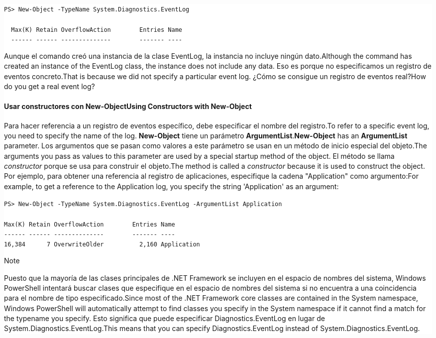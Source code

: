 ```
PS> New-Object -TypeName System.Diagnostics.EventLog

  Max(K) Retain OverflowAction        Entries Name
  ------ ------ --------------        ------- ----
```

<span data-ttu-id="18cdb-112">Aunque el comando creó una instancia de la clase EventLog, la instancia no incluye ningún dato.</span><span class="sxs-lookup"><span data-stu-id="18cdb-112">Although the command has created an instance of the EventLog class, the instance does not include any data.</span></span> <span data-ttu-id="18cdb-113">Eso es porque no especificamos un registro de eventos concreto.</span><span class="sxs-lookup"><span data-stu-id="18cdb-113">That is because we did not specify a particular event log.</span></span> <span data-ttu-id="18cdb-114">¿Cómo se consigue un registro de eventos real?</span><span class="sxs-lookup"><span data-stu-id="18cdb-114">How do you get a real event log?</span></span>

#### <a name="using-constructors-with-new-object"></a><span data-ttu-id="18cdb-115">Usar constructores con New-Object</span><span class="sxs-lookup"><span data-stu-id="18cdb-115">Using Constructors with New-Object</span></span>

<span data-ttu-id="18cdb-116">Para hacer referencia a un registro de eventos específico, debe especificar el nombre del registro.</span><span class="sxs-lookup"><span data-stu-id="18cdb-116">To refer to a specific event log, you need to specify the name of the log.</span></span> <span data-ttu-id="18cdb-117">**New-Object** tiene un parámetro **ArgumentList**.</span><span class="sxs-lookup"><span data-stu-id="18cdb-117">**New-Object** has an **ArgumentList** parameter.</span></span> <span data-ttu-id="18cdb-118">Los argumentos que se pasan como valores a este parámetro se usan en un método de inicio especial del objeto.</span><span class="sxs-lookup"><span data-stu-id="18cdb-118">The arguments you pass as values to this parameter are used by a special startup method of the object.</span></span> <span data-ttu-id="18cdb-119">El método se llama *constructor* porque se usa para construir el objeto.</span><span class="sxs-lookup"><span data-stu-id="18cdb-119">The method is called a *constructor* because it is used to construct the object.</span></span> <span data-ttu-id="18cdb-120">Por ejemplo, para obtener una referencia al registro de aplicaciones, especifique la cadena "Application" como argumento:</span><span class="sxs-lookup"><span data-stu-id="18cdb-120">For example, to get a reference to the Application log, you specify the string 'Application' as an argument:</span></span>

```
PS> New-Object -TypeName System.Diagnostics.EventLog -ArgumentList Application

Max(K) Retain OverflowAction        Entries Name
------ ------ --------------        ------- ----
16,384      7 OverwriteOlder          2,160 Application
```

> [!NOTE]
> <span data-ttu-id="18cdb-121">Puesto que la mayoría de las clases principales de .NET Framework se incluyen en el espacio de nombres del sistema, Windows PowerShell intentará buscar clases que especifique en el espacio de nombres del sistema si no encuentra a una coincidencia para el nombre de tipo especificado.</span><span class="sxs-lookup"><span data-stu-id="18cdb-121">Since most of the .NET Framework core classes are contained in the System namespace, Windows PowerShell will automatically attempt to find classes you specify in the System namespace if it cannot find a match for the typename you specify.</span></span> <span data-ttu-id="18cdb-122">Esto significa que puede especificar Diagnostics.EventLog en lugar de System.Diagnostics.EventLog.</span><span class="sxs-lookup"><span data-stu-id="18cdb-122">This means that you can specify Diagnostics.EventLog instead of System.Diagnostics.EventLog.</span></span>
